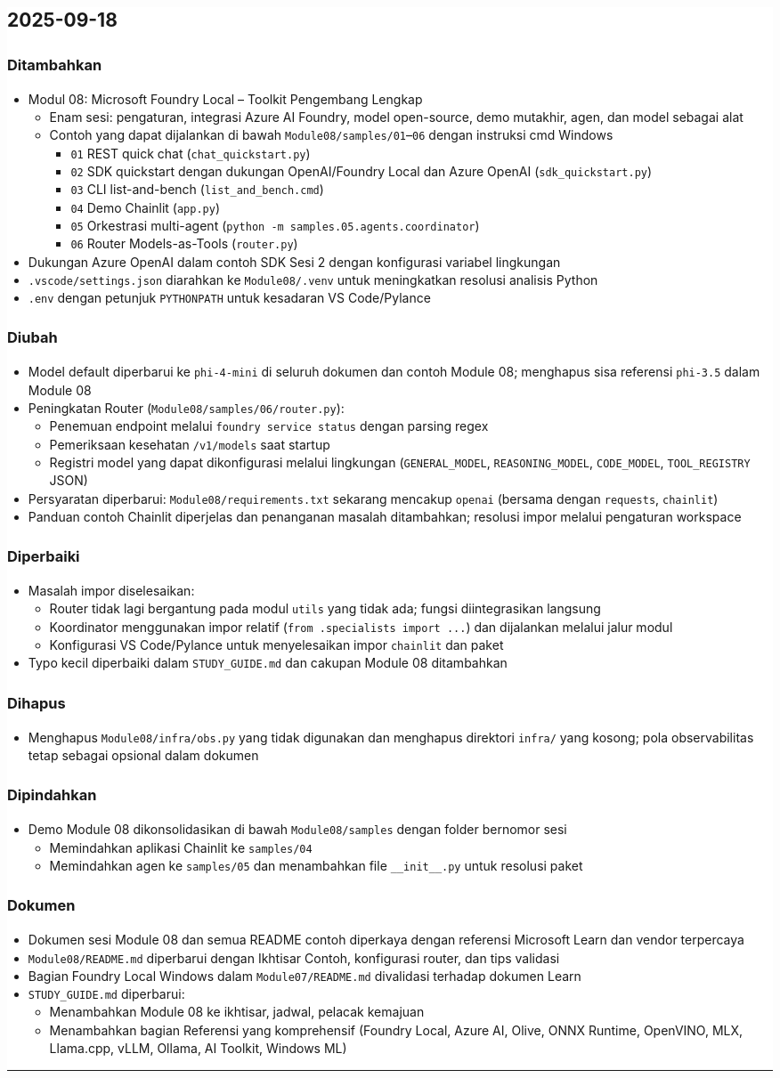
## 2025-09-18

### Ditambahkan
- Modul 08: Microsoft Foundry Local – Toolkit Pengembang Lengkap
  - Enam sesi: pengaturan, integrasi Azure AI Foundry, model open-source, demo mutakhir, agen, dan model sebagai alat
  - Contoh yang dapat dijalankan di bawah `Module08/samples/01`–`06` dengan instruksi cmd Windows
    - `01` REST quick chat (`chat_quickstart.py`)
    - `02` SDK quickstart dengan dukungan OpenAI/Foundry Local dan Azure OpenAI (`sdk_quickstart.py`)
    - `03` CLI list-and-bench (`list_and_bench.cmd`)
    - `04` Demo Chainlit (`app.py`)
    - `05` Orkestrasi multi-agent (`python -m samples.05.agents.coordinator`)
    - `06` Router Models-as-Tools (`router.py`)
- Dukungan Azure OpenAI dalam contoh SDK Sesi 2 dengan konfigurasi variabel lingkungan
- `.vscode/settings.json` diarahkan ke `Module08/.venv` untuk meningkatkan resolusi analisis Python
- `.env` dengan petunjuk `PYTHONPATH` untuk kesadaran VS Code/Pylance

### Diubah
- Model default diperbarui ke `phi-4-mini` di seluruh dokumen dan contoh Module 08; menghapus sisa referensi `phi-3.5` dalam Module 08
- Peningkatan Router (`Module08/samples/06/router.py`):
  - Penemuan endpoint melalui `foundry service status` dengan parsing regex
  - Pemeriksaan kesehatan `/v1/models` saat startup
  - Registri model yang dapat dikonfigurasi melalui lingkungan (`GENERAL_MODEL`, `REASONING_MODEL`, `CODE_MODEL`, `TOOL_REGISTRY` JSON)
- Persyaratan diperbarui: `Module08/requirements.txt` sekarang mencakup `openai` (bersama dengan `requests`, `chainlit`)
- Panduan contoh Chainlit diperjelas dan penanganan masalah ditambahkan; resolusi impor melalui pengaturan workspace

### Diperbaiki
- Masalah impor diselesaikan:
  - Router tidak lagi bergantung pada modul `utils` yang tidak ada; fungsi diintegrasikan langsung
  - Koordinator menggunakan impor relatif (`from .specialists import ...`) dan dijalankan melalui jalur modul
  - Konfigurasi VS Code/Pylance untuk menyelesaikan impor `chainlit` dan paket
- Typo kecil diperbaiki dalam `STUDY_GUIDE.md` dan cakupan Module 08 ditambahkan

### Dihapus
- Menghapus `Module08/infra/obs.py` yang tidak digunakan dan menghapus direktori `infra/` yang kosong; pola observabilitas tetap sebagai opsional dalam dokumen

### Dipindahkan
- Demo Module 08 dikonsolidasikan di bawah `Module08/samples` dengan folder bernomor sesi
  - Memindahkan aplikasi Chainlit ke `samples/04`
  - Memindahkan agen ke `samples/05` dan menambahkan file `__init__.py` untuk resolusi paket

### Dokumen
- Dokumen sesi Module 08 dan semua README contoh diperkaya dengan referensi Microsoft Learn dan vendor terpercaya
- `Module08/README.md` diperbarui dengan Ikhtisar Contoh, konfigurasi router, dan tips validasi
- Bagian Foundry Local Windows dalam `Module07/README.md` divalidasi terhadap dokumen Learn
- `STUDY_GUIDE.md` diperbarui:
  - Menambahkan Module 08 ke ikhtisar, jadwal, pelacak kemajuan
  - Menambahkan bagian Referensi yang komprehensif (Foundry Local, Azure AI, Olive, ONNX Runtime, OpenVINO, MLX, Llama.cpp, vLLM, Ollama, AI Toolkit, Windows ML)

---